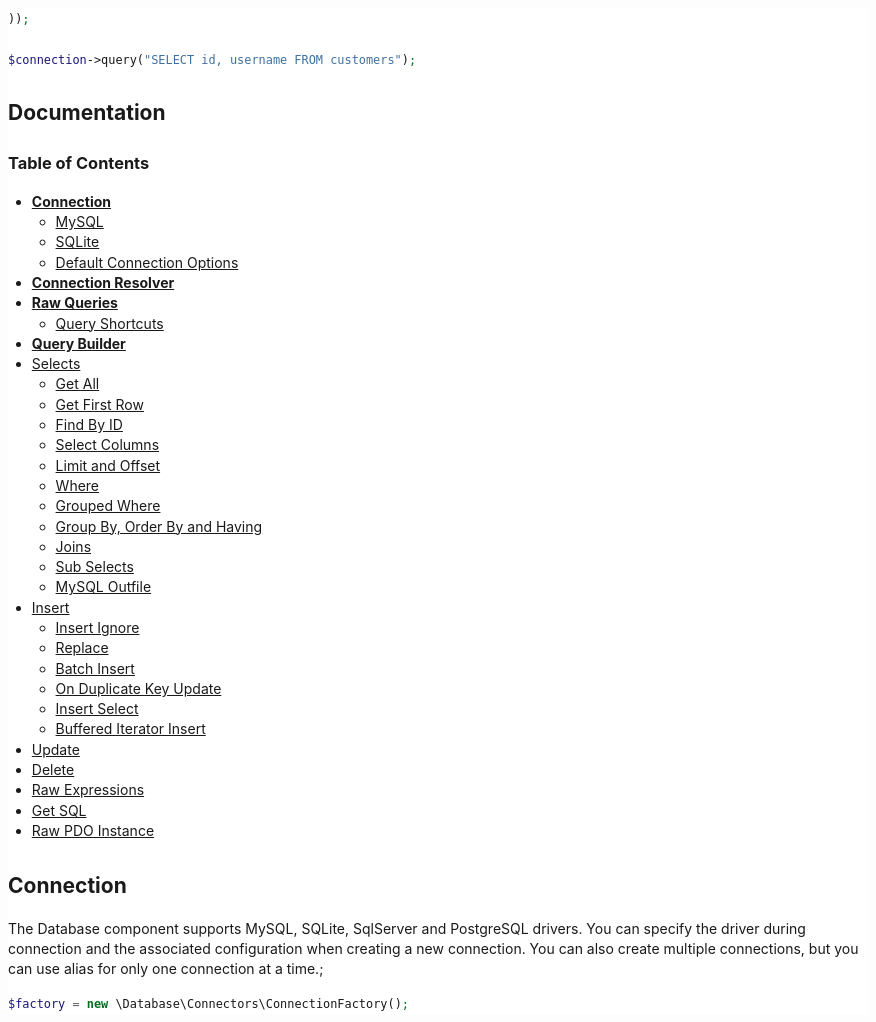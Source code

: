 ```PHP
));

$connection->query("SELECT id, username FROM customers");
```

## Documentation

### Table of Contents

- [**Connection**](#connection)
  - [MySQL](#mysql)
  - [SQLite](#sqlite)
  - [Default Connection Options](#default-connection-options)
- [**Connection Resolver**](#connection-resolver)
- [**Raw Queries**](#raw-queries)
  - [Query Shortcuts](#query-shortcuts)
- [**Query Builder**](#query-builder)
- [Selects](#selects)
  - [Get All](#get-all)
  - [Get First Row](#get-first-row)
  - [Find By ID](#find-by-id)
  - [Select Columns](#select-columns)
  - [Limit and Offset](#limit-and-offset)
  - [Where](#where)
  - [Grouped Where](#grouped-where)
  - [Group By, Order By and Having](#group-by-order-by-and-having)
  - [Joins](#joins)
  - [Sub Selects](#sub-selects)
  - [MySQL Outfile](#mysql-outfile)
- [Insert](#insert)
  - [Insert Ignore](#insert-ignore)
  - [Replace](#replace)
  - [Batch Insert](#batch-insert)
  - [On Duplicate Key Update](#on-duplicate-key-update)
  - [Insert Select](#insert-select)
  - [Buffered Iterator Insert](#buffered-iterator-insert)
- [Update](#update)
- [Delete](#delete)
- [Raw Expressions](#raw-expressions)
- [Get SQL](#get-sql-query-and-bindings)
- [Raw PDO Instance](#raw-pdo-instance)

## Connection

The Database component supports MySQL, SQLite, SqlServer and PostgreSQL drivers. You can specify the driver during connection and the associated configuration when creating a new connection. You can also create multiple connections, but you can use alias for only one connection at a time.;

```PHP
$factory = new \Database\Connectors\ConnectionFactory();
```
